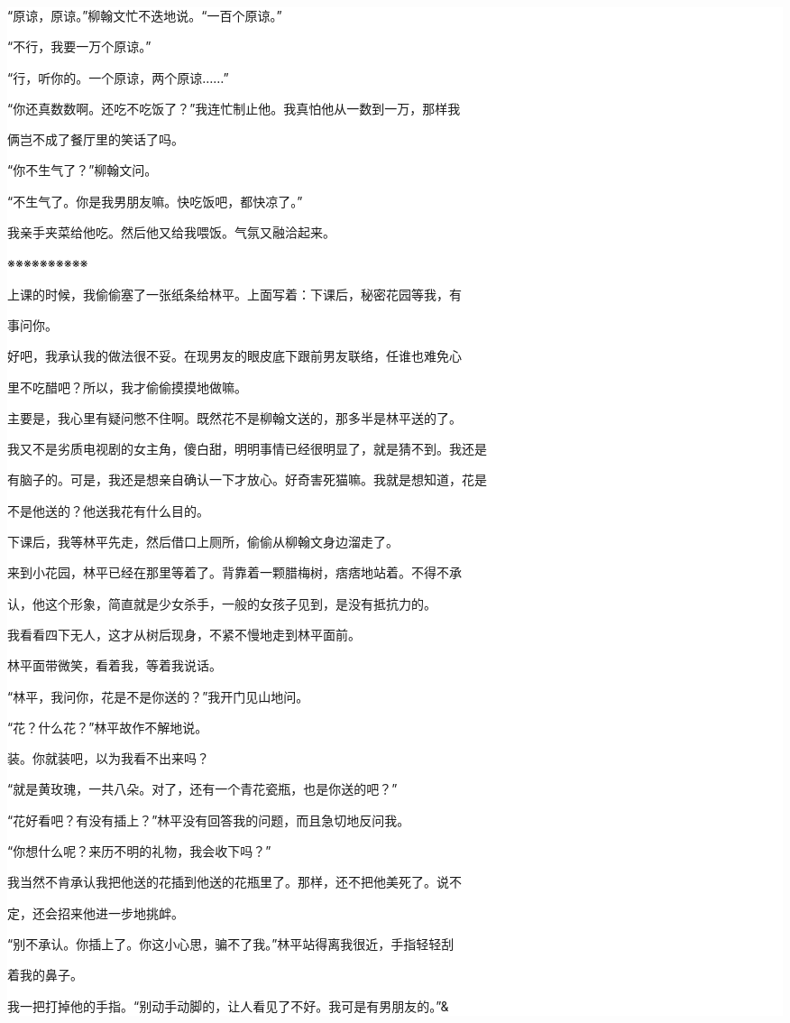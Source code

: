 “原谅，原谅。”柳翰文忙不迭地说。“一百个原谅。”

“不行，我要一万个原谅。”

“行，听你的。一个原谅，两个原谅……”

“你还真数数啊。还吃不吃饭了？”我连忙制止他。我真怕他从一数到一万，那样我

俩岂不成了餐厅里的笑话了吗。

“你不生气了？”柳翰文问。

“不生气了。你是我男朋友嘛。快吃饭吧，都快凉了。”

我亲手夹菜给他吃。然后他又给我喂饭。气氛又融洽起来。

※※※※※※※※※※

上课的时候，我偷偷塞了一张纸条给林平。上面写着：下课后，秘密花园等我，有

事问你。

好吧，我承认我的做法很不妥。在现男友的眼皮底下跟前男友联络，任谁也难免心

里不吃醋吧？所以，我才偷偷摸摸地做嘛。

主要是，我心里有疑问憋不住啊。既然花不是柳翰文送的，那多半是林平送的了。

我又不是劣质电视剧的女主角，傻白甜，明明事情已经很明显了，就是猜不到。我还是

有脑子的。可是，我还是想亲自确认一下才放心。好奇害死猫嘛。我就是想知道，花是

不是他送的？他送我花有什么目的。

下课后，我等林平先走，然后借口上厕所，偷偷从柳翰文身边溜走了。

来到小花园，林平已经在那里等着了。背靠着一颗腊梅树，痞痞地站着。不得不承

认，他这个形象，简直就是少女杀手，一般的女孩子见到，是没有抵抗力的。

我看看四下无人，这才从树后现身，不紧不慢地走到林平面前。

林平面带微笑，看着我，等着我说话。

“林平，我问你，花是不是你送的？”我开门见山地问。

“花？什么花？”林平故作不解地说。

装。你就装吧，以为我看不出来吗？

“就是黄玫瑰，一共八朵。对了，还有一个青花瓷瓶，也是你送的吧？”

“花好看吧？有没有插上？”林平没有回答我的问题，而且急切地反问我。

“你想什么呢？来历不明的礼物，我会收下吗？”

我当然不肯承认我把他送的花插到他送的花瓶里了。那样，还不把他美死了。说不

定，还会招来他进一步地挑衅。

“别不承认。你插上了。你这小心思，骗不了我。”林平站得离我很近，手指轻轻刮

着我的鼻子。

我一把打掉他的手指。“别动手动脚的，让人看见了不好。我可是有男朋友的。”&
